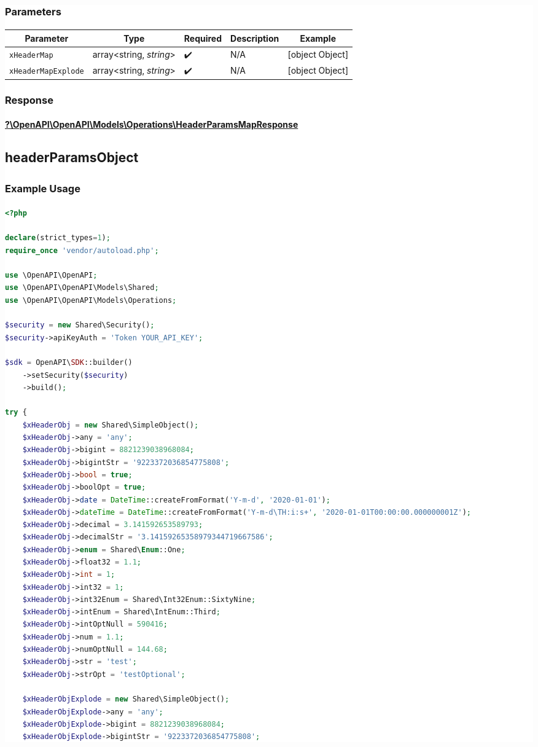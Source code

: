 ### Parameters

| Parameter               | Type                    | Required                | Description             | Example                 |
| ----------------------- | ----------------------- | ----------------------- | ----------------------- | ----------------------- |
| `xHeaderMap`            | array<string, *string*> | :heavy_check_mark:      | N/A                     | [object Object]         |
| `xHeaderMapExplode`     | array<string, *string*> | :heavy_check_mark:      | N/A                     | [object Object]         |


### Response

**[?\OpenAPI\OpenAPI\Models\Operations\HeaderParamsMapResponse](../../Models/Operations/HeaderParamsMapResponse.md)**


## headerParamsObject

### Example Usage

```php
<?php

declare(strict_types=1);
require_once 'vendor/autoload.php';

use \OpenAPI\OpenAPI;
use \OpenAPI\OpenAPI\Models\Shared;
use \OpenAPI\OpenAPI\Models\Operations;

$security = new Shared\Security();
$security->apiKeyAuth = 'Token YOUR_API_KEY';

$sdk = OpenAPI\SDK::builder()
    ->setSecurity($security)
    ->build();

try {
    $xHeaderObj = new Shared\SimpleObject();
    $xHeaderObj->any = 'any';
    $xHeaderObj->bigint = 8821239038968084;
    $xHeaderObj->bigintStr = '9223372036854775808';
    $xHeaderObj->bool = true;
    $xHeaderObj->boolOpt = true;
    $xHeaderObj->date = DateTime::createFromFormat('Y-m-d', '2020-01-01');
    $xHeaderObj->dateTime = DateTime::createFromFormat('Y-m-d\TH:i:s+', '2020-01-01T00:00:00.000000001Z');
    $xHeaderObj->decimal = 3.141592653589793;
    $xHeaderObj->decimalStr = '3.14159265358979344719667586';
    $xHeaderObj->enum = Shared\Enum::One;
    $xHeaderObj->float32 = 1.1;
    $xHeaderObj->int = 1;
    $xHeaderObj->int32 = 1;
    $xHeaderObj->int32Enum = Shared\Int32Enum::SixtyNine;
    $xHeaderObj->intEnum = Shared\IntEnum::Third;
    $xHeaderObj->intOptNull = 590416;
    $xHeaderObj->num = 1.1;
    $xHeaderObj->numOptNull = 144.68;
    $xHeaderObj->str = 'test';
    $xHeaderObj->strOpt = 'testOptional';

    $xHeaderObjExplode = new Shared\SimpleObject();
    $xHeaderObjExplode->any = 'any';
    $xHeaderObjExplode->bigint = 8821239038968084;
    $xHeaderObjExplode->bigintStr = '9223372036854775808';
```
